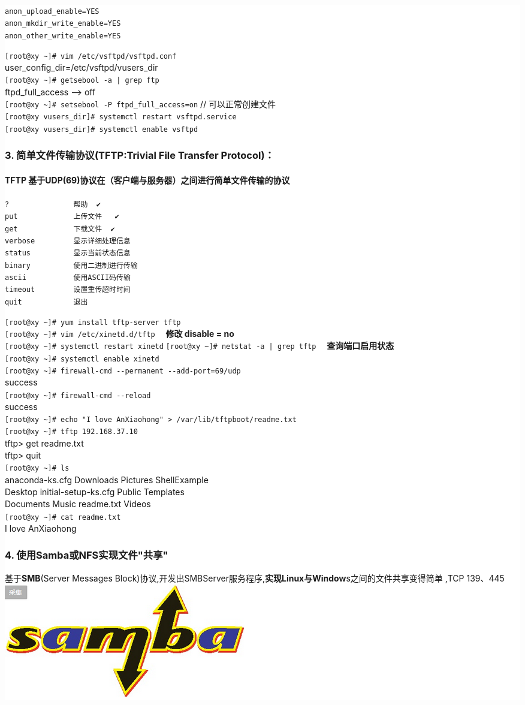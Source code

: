     anon_upload_enable=YES  
    anon_mkdir_write_enable=YES  
    anon_other_write_enable=YES  
`[root@xy ~]# vim /etc/vsftpd/vsftpd.conf`  
user_config_dir=/etc/vsftpd/vusers_dir  
`[root@xy ~]# getsebool -a | grep ftp`     
ftpd_full_access --> off      
`[root@xy ~]# setsebool -P ftpd_full_access=on`  // 可以正常创建文件      
`[root@xy vusers_dir]# systemctl restart vsftpd.service`   
`[root@xy vusers_dir]# systemctl enable vsftpd`  

### 3. 简单文件传输协议(TFTP:Trivial File Transfer Protocol)：
#### TFTP 基于UDP(69)协议在（客户端与服务器）之间进行简单文件传输的协议
    ?               帮助  ✔
    put             上传文件   ✔
    get             下载文件  ✔
    verbose         显示详细处理信息   
    status          显示当前状态信息  
    binary          使用二进制进行传输  
    ascii           使用ASCII码传输  
    timeout         设置重传超时时间  
    quit            退出  
`[root@xy ~]# yum install tftp-server tftp`   
`[root@xy ~]# vim /etc/xinetd.d/tftp` 　**修改 disable = no**  
`[root@xy ~]# systemctl restart xinetd` 
`[root@xy ~]# netstat -a | grep tftp`　 	**查询端口启用状态**  
`[root@xy ~]# systemctl enable xinetd`  
`[root@xy ~]# firewall-cmd --permanent --add-port=69/udp`   
success  
`[root@xy ~]# firewall-cmd --reload`   
success  
`[root@xy ~]# echo "I love AnXiaohong" > /var/lib/tftpboot/readme.txt`  
`[root@xy ~]# tftp 192.168.37.10`  
tftp> get readme.txt  
tftp> quit  
`[root@xy ~]# ls`  
anaconda-ks.cfg  Downloads             Pictures    ShellExample  
Desktop          initial-setup-ks.cfg  Public      Templates  
Documents        Music                 readme.txt  Videos  
`[root@xy ~]# cat readme.txt`   
I love AnXiaohong  

### 4. 使用Samba或NFS实现文件"共享"  <div id="Samba"></div>
基于**SMB**(Server Messages Block)协议,开发出SMBServer服务程序,**实现Linux与Window**s之间的文件共享变得简单 ,TCP 139、445   
![Samba logo](../img/Samba.png)  
